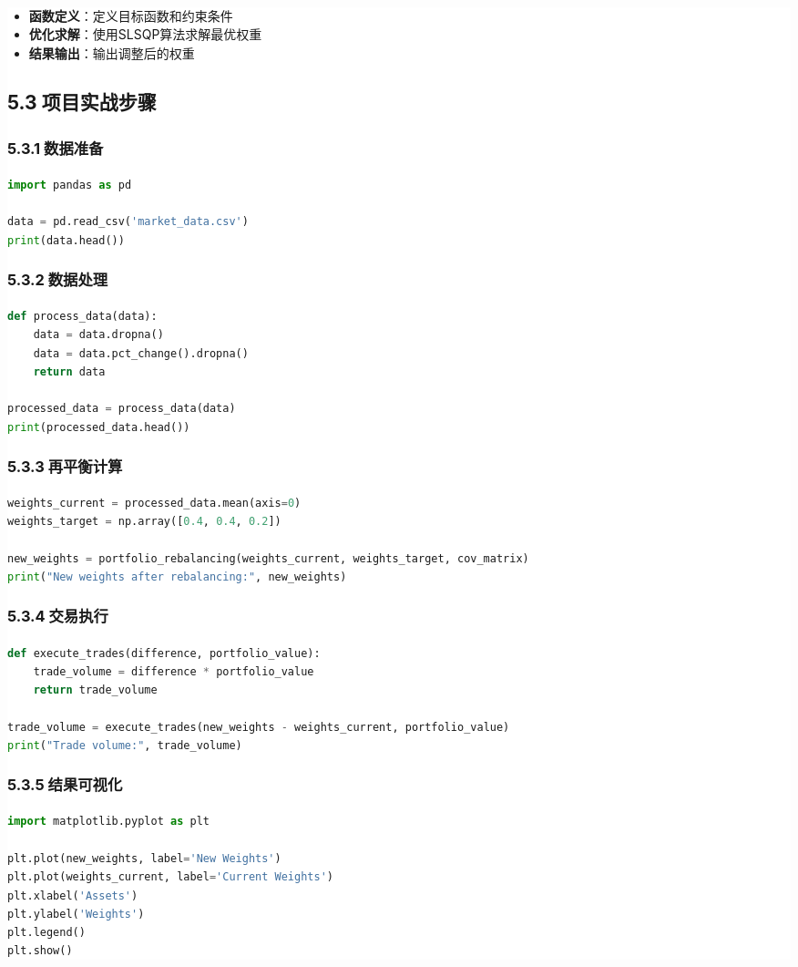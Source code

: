 - **函数定义**：定义目标函数和约束条件
- **优化求解**：使用SLSQP算法求解最优权重
- **结果输出**：输出调整后的权重

## 5.3 项目实战步骤

### 5.3.1 数据准备

```python
import pandas as pd

data = pd.read_csv('market_data.csv')
print(data.head())
```

### 5.3.2 数据处理

```python
def process_data(data):
    data = data.dropna()
    data = data.pct_change().dropna()
    return data

processed_data = process_data(data)
print(processed_data.head())
```

### 5.3.3 再平衡计算

```python
weights_current = processed_data.mean(axis=0)
weights_target = np.array([0.4, 0.4, 0.2])

new_weights = portfolio_rebalancing(weights_current, weights_target, cov_matrix)
print("New weights after rebalancing:", new_weights)
```

### 5.3.4 交易执行

```python
def execute_trades(difference, portfolio_value):
    trade_volume = difference * portfolio_value
    return trade_volume

trade_volume = execute_trades(new_weights - weights_current, portfolio_value)
print("Trade volume:", trade_volume)
```

### 5.3.5 结果可视化

```python
import matplotlib.pyplot as plt

plt.plot(new_weights, label='New Weights')
plt.plot(weights_current, label='Current Weights')
plt.xlabel('Assets')
plt.ylabel('Weights')
plt.legend()
plt.show()
```
